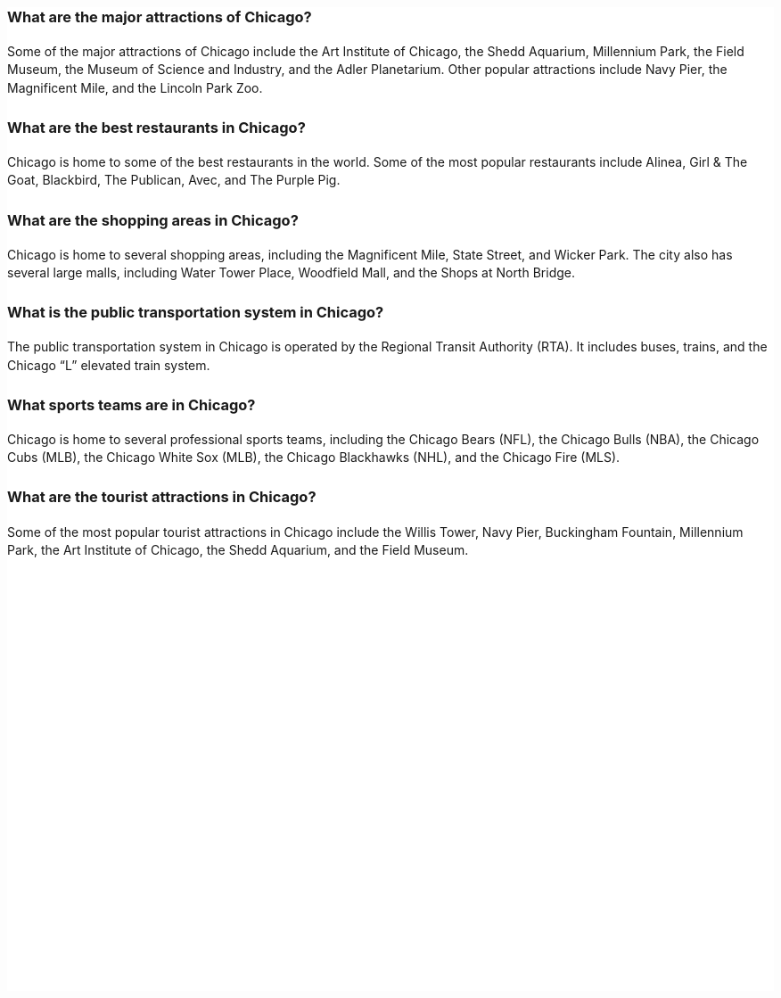 <h3>What are the major attractions of Chicago?</h3>
Some of the major attractions of Chicago include the Art Institute of Chicago, the Shedd Aquarium, Millennium Park, the Field Museum, the Museum of Science and Industry, and the Adler Planetarium. Other popular attractions include Navy Pier, the Magnificent Mile, and the Lincoln Park Zoo. 

<h3>What are the best restaurants in Chicago?</h3>
Chicago is home to some of the best restaurants in the world. Some of the most popular restaurants include Alinea, Girl & The Goat, Blackbird, The Publican, Avec, and The Purple Pig. 

<h3>What are the shopping areas in Chicago?</h3>
Chicago is home to several shopping areas, including the Magnificent Mile, State Street, and Wicker Park. The city also has several large malls, including Water Tower Place, Woodfield Mall, and the Shops at North Bridge. 

<h3>What is the public transportation system in Chicago?</h3>
The public transportation system in Chicago is operated by the Regional Transit Authority (RTA). It includes buses, trains, and the Chicago “L” elevated train system. 

<h3>What sports teams are in Chicago?</h3>
Chicago is home to several professional sports teams, including the Chicago Bears (NFL), the Chicago Bulls (NBA), the Chicago Cubs (MLB), the Chicago White Sox (MLB), the Chicago Blackhawks (NHL), and the Chicago Fire (MLS). 

<h3>What are the tourist attractions in Chicago?</h3>
Some of the most popular tourist attractions in Chicago include the Willis Tower, Navy Pier, Buckingham Fountain, Millennium Park, the Art Institute of Chicago, the Shedd Aquarium, and the Field Museum.

<div style="position: relative; padding-bottom: 56.25%; overflow: hidden"><iframe src="https://www.youtube.com/embed/qjWFCKRx5o4" frameborder="0" allow="accelerometer; autoplay; clipboard-write; encrypted-media; gyroscope; picture-in-picture; web-share" allowfullscreen style="position: absolute; top: 0; left: 0; width: 100%; height: 100%;"></iframe>
</div>